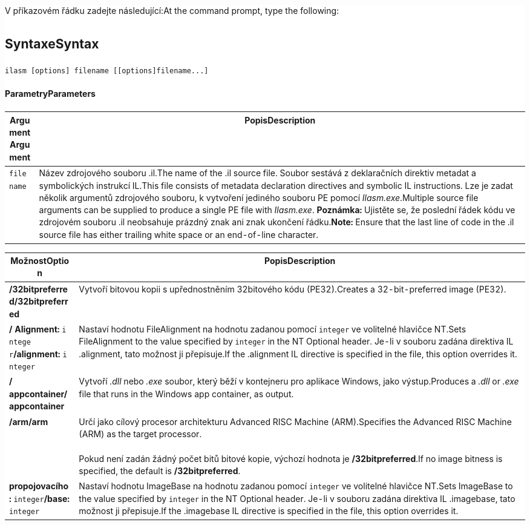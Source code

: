 <span data-ttu-id="225b3-108">V příkazovém řádku zadejte následující:</span><span class="sxs-lookup"><span data-stu-id="225b3-108">At the command prompt, type the following:</span></span>

## <a name="syntax"></a><span data-ttu-id="225b3-109">Syntaxe</span><span class="sxs-lookup"><span data-stu-id="225b3-109">Syntax</span></span>

```console
ilasm [options] filename [[options]filename...]
```

#### <a name="parameters"></a><span data-ttu-id="225b3-110">Parametry</span><span class="sxs-lookup"><span data-stu-id="225b3-110">Parameters</span></span>

| <span data-ttu-id="225b3-111">Argument</span><span class="sxs-lookup"><span data-stu-id="225b3-111">Argument</span></span> | <span data-ttu-id="225b3-112">Popis</span><span class="sxs-lookup"><span data-stu-id="225b3-112">Description</span></span> |
| -------- | ----------- |
|`filename`|<span data-ttu-id="225b3-113">Název zdrojového souboru .il.</span><span class="sxs-lookup"><span data-stu-id="225b3-113">The name of the .il source file.</span></span> <span data-ttu-id="225b3-114">Soubor sestává z deklaračních direktiv metadat a symbolických instrukcí IL.</span><span class="sxs-lookup"><span data-stu-id="225b3-114">This file consists of metadata declaration directives and symbolic IL instructions.</span></span> <span data-ttu-id="225b3-115">Lze je zadat několik argumentů zdrojového souboru, k vytvoření jediného souboru PE pomocí *Ilasm.exe*.</span><span class="sxs-lookup"><span data-stu-id="225b3-115">Multiple source file arguments can be supplied to produce a single PE file with *Ilasm.exe*.</span></span> <span data-ttu-id="225b3-116">**Poznámka:** Ujistěte se, že poslední řádek kódu ve zdrojovém souboru .il neobsahuje prázdný znak ani znak ukončení řádku.</span><span class="sxs-lookup"><span data-stu-id="225b3-116">**Note:** Ensure that the last line of code in the .il source file has either trailing white space or an end-of-line character.</span></span>|

| <span data-ttu-id="225b3-117">Možnost</span><span class="sxs-lookup"><span data-stu-id="225b3-117">Option</span></span> | <span data-ttu-id="225b3-118">Popis</span><span class="sxs-lookup"><span data-stu-id="225b3-118">Description</span></span> |
| ------ | ----------- |
|<span data-ttu-id="225b3-119">**/32bitpreferred**</span><span class="sxs-lookup"><span data-stu-id="225b3-119">**/32bitpreferred**</span></span>|<span data-ttu-id="225b3-120">Vytvoří bitovou kopii s upřednostněním 32bitového kódu (PE32).</span><span class="sxs-lookup"><span data-stu-id="225b3-120">Creates a 32-bit-preferred image (PE32).</span></span>|
|<span data-ttu-id="225b3-121">**/ Alignment:** `integer`</span><span class="sxs-lookup"><span data-stu-id="225b3-121">**/alignment:** `integer`</span></span>|<span data-ttu-id="225b3-122">Nastaví hodnotu FileAlignment na hodnotu zadanou pomocí `integer` ve volitelné hlavičce NT.</span><span class="sxs-lookup"><span data-stu-id="225b3-122">Sets FileAlignment to the value specified by `integer` in the NT Optional header.</span></span> <span data-ttu-id="225b3-123">Je-li v souboru zadána direktiva IL .alignment, tato možnost ji přepisuje.</span><span class="sxs-lookup"><span data-stu-id="225b3-123">If the .alignment IL directive is specified in the file, this option overrides it.</span></span>|
|<span data-ttu-id="225b3-124">**/ appcontainer**</span><span class="sxs-lookup"><span data-stu-id="225b3-124">**/appcontainer**</span></span>|<span data-ttu-id="225b3-125">Vytvoří *.dll* nebo *.exe* soubor, který běží v kontejneru pro aplikace Windows, jako výstup.</span><span class="sxs-lookup"><span data-stu-id="225b3-125">Produces a *.dll* or *.exe* file that runs in the Windows app container, as output.</span></span>|
|<span data-ttu-id="225b3-126">**/arm**</span><span class="sxs-lookup"><span data-stu-id="225b3-126">**/arm**</span></span>|<span data-ttu-id="225b3-127">Určí jako cílový procesor architekturu Advanced RISC Machine (ARM).</span><span class="sxs-lookup"><span data-stu-id="225b3-127">Specifies the Advanced RISC Machine (ARM) as the target processor.</span></span><br /><br /> <span data-ttu-id="225b3-128">Pokud není zadán žádný počet bitů bitové kopie, výchozí hodnota je **/32bitpreferred**.</span><span class="sxs-lookup"><span data-stu-id="225b3-128">If no image bitness is specified, the default is **/32bitpreferred**.</span></span>|
|<span data-ttu-id="225b3-129">**propojovacího:** `integer`</span><span class="sxs-lookup"><span data-stu-id="225b3-129">**/base:** `integer`</span></span>|<span data-ttu-id="225b3-130">Nastaví hodnotu ImageBase na hodnotu zadanou pomocí `integer` ve volitelné hlavičce NT.</span><span class="sxs-lookup"><span data-stu-id="225b3-130">Sets ImageBase to the value specified by `integer` in the NT Optional header.</span></span> <span data-ttu-id="225b3-131">Je-li v souboru zadána direktiva IL .imagebase, tato možnost ji přepisuje.</span><span class="sxs-lookup"><span data-stu-id="225b3-131">If the .imagebase IL directive is specified in the file, this option overrides it.</span></span>|